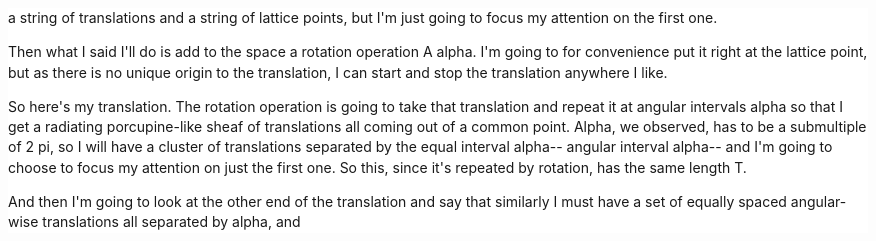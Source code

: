   <span m='245590'>a</span> <span m='245680'>string</span> <span m='246070'>of</span>
  <span m='246180'>translations</span> <span m='246960'>and</span> <span m='247070'>a</span>
  <span m='247120'>string</span> <span m='247490'>of</span> <span m='247580'>lattice</span>
  <span m='247990'>points,</span> <span m='248410'>but</span> <span m='248570'>I'm</span>
  <span m='248660'>just</span> <span m='248880'>going</span> <span m='249010'>to</span>
  <span m='249080'>focus</span> <span m='249560'>my</span> <span m='249740'>attention</span>
  <span m='250540'>on</span> <span m='250790'>the</span> <span m='250870'>first</span>
  <span m='251240'>one.</span> </p><p><span m='254660'>Then</span> <span m='254860'>what</span>
  <span m='255050'>I</span> <span m='255130'>said</span> <span m='255430'>I'll</span>
  <span m='255600'>do</span> <span m='255950'>is</span> <span m='256329'>add</span>
  <span m='257320'>to the</span> <span m='259660'>space</span> <span m='260450'>a</span>
  <span m='260570'>rotation</span> <span m='261220'>operation</span> <span m='261940'>A</span>
  <span m='262200'>alpha.</span> <span m='263100'>I'm</span> <span m='263270'>going</span>
  <span m='263590'>to</span> <span m='263740'>for</span> <span m='263970'>convenience</span>
  <span m='264740'>put</span> <span m='264950'>it</span> <span m='265070'>right</span>
  <span m='265330'>at</span> <span m='265460'>the</span> <span m='265580'>lattice</span>
  <span m='266010'>point,</span> <span m='266370'>but</span> <span m='266630'>as</span>
  <span m='266910'>there</span> <span m='267160'>is</span> <span m='267290'>no</span>
  <span m='268220'>unique</span> <span m='268690'>origin</span> <span m='269170'>to</span>
  <span m='269290'>the</span> <span m='269420'>translation,</span> <span m='270150'>I</span>
  <span m='270190'>can</span> <span m='270380'>start</span> <span m='270770'>and</span>
  <span m='270880'>stop</span> <span m='271250'>the</span> <span m='271350'>translation</span>
  <span m='272070'>anywhere</span> <span m='272530'>I</span> <span m='272580'>like.</span>
  </p><p><span m='273520'>So</span> <span m='273690'>here's</span> <span m='274030'>my</span>
  <span m='274170'>translation.</span> <span m='276520'>The</span> <span m='276670'>rotation</span>
  <span m='277250'>operation</span> <span m='278010'>is</span> <span m='278230'>going</span>
  <span m='278450'>to</span> <span m='278630'>take</span> <span m='278970'>that</span>
  <span m='279180'>translation</span> <span m='280030'>and</span> <span m='280230'>repeat</span>
  <span m='280650'>it</span> <span m='280830'>at</span> <span m='280980'>angular</span>
  <span m='281410'>intervals</span> <span m='282020'>alpha</span> <span m='282860'>so</span>
  <span m='283100'>that</span> <span m='283290'>I</span> <span m='283380'>get</span>
  <span m='283720'>a</span> <span m='285140'>radiating</span> <span m='285870'>porcupine-like</span>
  <span m='287100'>sheaf</span> <span m='287470'>of</span> <span m='287630'>translations</span>
  <span m='288390'>all</span> <span m='288540'>coming</span> <span m='288850'>out</span>
  <span m='289010'>of</span> <span m='289120'>a</span> <span m='289500'>common</span>
  <span m='289870'>point.</span> <span m='291280'>Alpha,</span> <span m='291850'>we</span>
  <span m='292070'>observed,</span> <span m='292590'>has</span> <span m='293190'>to</span>
  <span m='293310'>be</span> <span m='293480'>a</span> <span m='293560'>submultiple</span>
  <span m='294220'>of</span> <span m='294360'>2</span> <span m='294560'>pi,</span>
  <span m='295150'>so</span> <span m='295770'>I</span> <span m='295790'>will</span>
  <span m='295810'>have</span> <span m='296000'>a</span> <span m='296200'>cluster</span>
  <span m='296850'>of</span> <span m='296970'>translations</span> <span m='297660'>separated</span>
  <span m='298260'>by</span> <span m='298700'>the</span> <span m='299390'>equal</span>
  <span m='299740'>interval</span> <span m='300200'>alpha--</span> <span m='301220'>angular</span>
  <span m='301450'>interval</span> <span m='301570'>alpha--</span> <span m='302310'>and</span>
  <span m='302540'>I'm</span> <span m='302630'>going</span> <span m='302810'>to</span>
  <span m='302900'>choose</span> <span m='303780'>to</span> <span m='303910'>focus</span>
  <span m='304380'>my</span> <span m='304550'>attention</span> <span m='306360'>on</span>
  <span m='306560'>just</span> <span m='306830'>the</span> <span m='306920'>first</span>
  <span m='307260'>one.</span> <span m='308340'>So</span> <span m='308530'>this,</span>
  <span m='308850'>since</span> <span m='309070'>it's</span> <span m='309230'>repeated</span>
  <span m='309750'>by</span> <span m='310180'>rotation,</span> <span m='310850'>has</span>
  <span m='311050'>the</span> <span m='311130'>same</span> <span m='311470'>length</span>
  <span m='311770'>T.</span> </p><p><span m='313180'>And</span> <span m='313320'>then</span>
  <span m='313510'>I'm</span> <span m='313610'>going</span> <span m='313830'>to</span>
  <span m='313920'>look</span> <span m='314150'>at</span> <span m='314260'>the</span>
  <span m='314470'>other</span> <span m='314840'>end</span> <span m='315180'>of</span>
  <span m='315270'>the</span> <span m='315380'>translation</span> <span m='316770'>and</span>
  <span m='317020'>say</span> <span m='317370'>that</span> <span m='317600'>similarly</span>
  <span m='318280'>I</span> <span m='318350'>must</span> <span m='318700'>have</span>
  <span m='319100'>a</span> <span m='319180'>set</span> <span m='319570'>of</span>
  <span m='319840'>equally</span> <span m='321560'>spaced</span> <span m='322220'>angular-wise</span>
  <span m='323500'>translations</span> <span m='324300'>all</span> <span m='324490'>separated</span>
  <span m='325040'>by</span> <span m='325200'>alpha,</span> <span m='326100'>and</span>